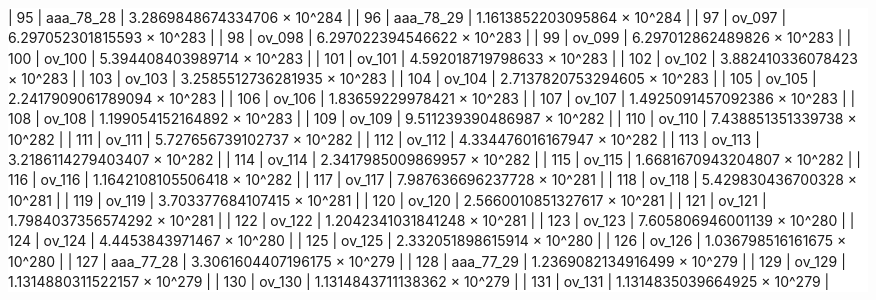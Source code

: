 | 95 | aaa_78_28 | 3.2869848674334706 × 10^284 |
| 96 | aaa_78_29 | 1.1613852203095864 × 10^284 |
| 97 | ov_097 | 6.297052301815593 × 10^283 |
| 98 | ov_098 | 6.297022394546622 × 10^283 |
| 99 | ov_099 | 6.297012862489826 × 10^283 |
| 100 | ov_100 | 5.394408403989714 × 10^283 |
| 101 | ov_101 | 4.592018719798633 × 10^283 |
| 102 | ov_102 | 3.882410336078423 × 10^283 |
| 103 | ov_103 | 3.2585512736281935 × 10^283 |
| 104 | ov_104 | 2.7137820753294605 × 10^283 |
| 105 | ov_105 | 2.2417909061789094 × 10^283 |
| 106 | ov_106 | 1.83659229978421 × 10^283 |
| 107 | ov_107 | 1.4925091457092386 × 10^283 |
| 108 | ov_108 | 1.199054152164892 × 10^283 |
| 109 | ov_109 | 9.511239390486987 × 10^282 |
| 110 | ov_110 | 7.438851351339738 × 10^282 |
| 111 | ov_111 | 5.727656739102737 × 10^282 |
| 112 | ov_112 | 4.334476016167947 × 10^282 |
| 113 | ov_113 | 3.2186114279403407 × 10^282 |
| 114 | ov_114 | 2.3417985009869957 × 10^282 |
| 115 | ov_115 | 1.6681670943204807 × 10^282 |
| 116 | ov_116 | 1.1642108105506418 × 10^282 |
| 117 | ov_117 | 7.987636696237728 × 10^281 |
| 118 | ov_118 | 5.429830436700328 × 10^281 |
| 119 | ov_119 | 3.703377684107415 × 10^281 |
| 120 | ov_120 | 2.5660010851327617 × 10^281 |
| 121 | ov_121 | 1.7984037356574292 × 10^281 |
| 122 | ov_122 | 1.2042341031841248 × 10^281 |
| 123 | ov_123 | 7.605806946001139 × 10^280 |
| 124 | ov_124 | 4.4453843971467 × 10^280 |
| 125 | ov_125 | 2.332051898615914 × 10^280 |
| 126 | ov_126 | 1.036798516161675 × 10^280 |
| 127 | aaa_77_28 | 3.3061604407196175 × 10^279 |
| 128 | aaa_77_29 | 1.2369082134916499 × 10^279 |
| 129 | ov_129 | 1.1314880311522157 × 10^279 |
| 130 | ov_130 | 1.1314843711138362 × 10^279 |
| 131 | ov_131 | 1.1314835039664925 × 10^279 |